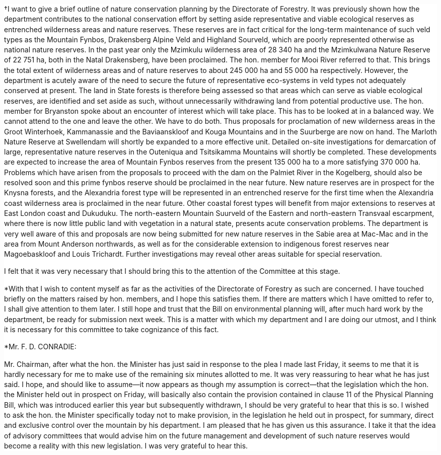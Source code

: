<p>&#x2020;I want to give a brief outline of nature conservation planning by the Directorate of Forestry. It was previously shown how the department contributes to the national conservation effort by setting aside representative and viable ecological reserves as <span class="col_7145-7146" refersTo="page_0305"/>entrenched wilderness areas and nature reserves. These reserves are in fact critical for the long-term maintenance of such veld types as the Mountain Fynbos, Drakensberg Alpine Veld and Highland Sourveld, which are poorly represented otherwise as national nature reserves. In the past year only the Mzimkulu wilderness area of 28 340 ha and the Mzimkulwana Nature Reserve of 22 751 ha, both in the Natal Drakensberg, have been proclaimed. The hon. member for Mooi River referred to that. This brings the total extent of wilderness areas and of nature reserves to about 245 000 ha and 55 000 ha respectively. However, the department is acutely aware of the need to secure the future of representative eco-systems in veld types not adequately conserved at present. The land in State forests is therefore being assessed so that areas which can serve as viable ecological reserves, are identified and set aside as such, without unnecessarily withdrawing land from potential productive use. The hon. member for Bryanston spoke about an encounter of interest which will take place. This has to be looked at in a balanced way. We cannot attend to the one and leave the other. We have to do both. Thus proposals for proclamation of new wilderness areas in the Groot Winterhoek, Kammanassie and the Baviaanskloof and Kouga Mountains and in the Suurberge are now on hand. The Marloth Nature Reserve at Swellendam will shortly be expanded to a more effective unit. Detailed on-site investigations for demarcation of large, representative nature reserves in the Outeniqua and Tsitsikamma Mountains will shortly be completed. These developments are expected to increase the area of Mountain Fynbos reserves from the present 135 000 ha to a more satisfying 370 000 ha. Problems which have arisen from the proposals to proceed with the dam on the Palmiet River in the Kogelberg, should also be resolved soon and this prime fynbos reserve should be proclaimed in the near future. New nature reserves are in prospect for the Knysna forests, and the Alexandria forest type will be represented in an entrenched reserve for the first time when the Alexandria coast wilderness area is proclaimed in the near future. Other coastal forest types will benefit from major extensions to reserves at East London coast and Dukuduku. The north-eastern Mountain Suurveld of the Eastern and north-eastern Transvaal escarpment, where there is now little public land with vegetation in a natural state, presents acute conservation problems. The department is very well aware of this and proposals are now being submitted for new nature reserves in the Sabie area at Mac-Mac and in the area from Mount Anderson northwards, as well as for the considerable extension to indigenous forest reserves near Magoebaskloof and Louis Trichardt. Further investigations may reveal other areas suitable for special reservation.</p>

<p>I felt that it was very necessary that I should bring this to the attention of the Committee at this stage.</p>

<p>*With that I wish to content myself as far as the activities of the Directorate of Forestry as such are concerned. I have touched briefly on the matters raised by hon. members, and I hope this satisfies them. If there are matters which I have omitted to refer to, I shall give attention to them later. I still hope and trust that the Bill on environmental planning will, after much hard work by the department, be ready for submission next week. This is a matter with which my department and I are doing our utmost, and I think it is necessary for this committee to take cognizance of this fact.</p>

</speech>

<speech by="#conradie">

<from>*Mr. <person refersTo="hansard_za">F. D. CONRADIE</person>:</from>

<p>Mr. Chairman, after what the hon. the Minister has just said in response to the plea I made last Friday, it seems to me that it is hardly necessary for me to make use of the remaining six minutes allotted to me. It was very reassuring to hear what he has just said. I hope, and should like to assume&#x2014;it now appears as though my assumption is correct&#x2014;that the legislation which the hon. the Minister held out in prospect on Friday, will basically also contain the provision contained in clause 11 of the Physical Planning Bill, which was introduced earlier this year but subsequently withdrawn, I should be very grateful to hear that this is so. I wished to ask the hon. the Minister specifically today not to make provision, in the legislation he held out in prospect, for summary, direct and exclusive control over the mountain by his department. I am pleased that he has given us this assurance. I take it that the idea of advisory committees that would advise him on the <span class="col_7147-7148" refersTo="page_0306"/>future management and development of such nature reserves would become a reality with this new legislation. I was very grateful to hear this.</p>
